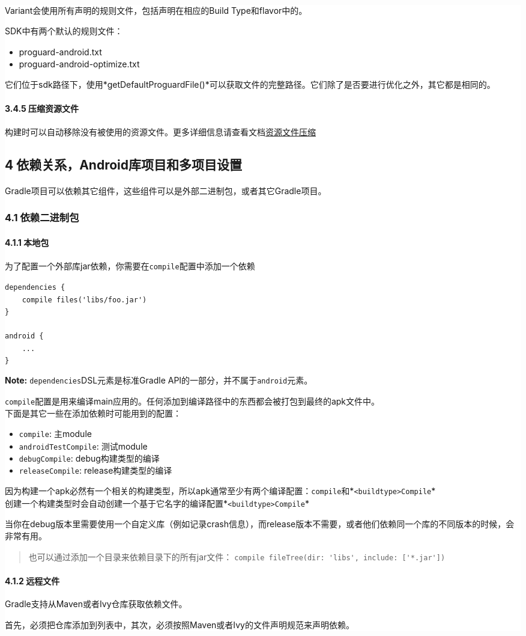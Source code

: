 
Variant会使用所有声明的规则文件，包括声明在相应的Build Type和flavor中的。

SDK中有两个默认的规则文件：

- proguard-android.txt
- proguard-android-optimize.txt

它们位于sdk路径下，使用*getDefaultProguardFile()*可以获取文件的完整路径。它们除了是否要进行优化之外，其它都是相同的。

#### 3.4.5 压缩资源文件

构建时可以自动移除没有被使用的资源文件。更多详细信息请查看文档[资源文件压缩](http://tools.android.com/tech-docs/new-build-system/resource-shrinking)

## 4 依赖关系，Android库项目和多项目设置

Gradle项目可以依赖其它组件，这些组件可以是外部二进制包，或者其它Gradle项目。

### 4.1 依赖二进制包

#### 4.1.1 本地包

为了配置一个外部库jar依赖，你需要在`compile`配置中添加一个依赖


    dependencies {
        compile files('libs/foo.jar')
    }

    android {
        ...
    }


**Note:** `dependencies`DSL元素是标准Gradle API的一部分，并不属于`android`元素。

`compile`配置是用来编译main应用的。任何添加到编译路径中的东西都会被打包到最终的apk文件中。  
下面是其它一些在添加依赖时可能用到的配置：

- `compile`: 主module
- `androidTestCompile`: 测试module
- `debugCompile`: debug构建类型的编译
- `releaseCompile`: release构建类型的编译

因为构建一个apk必然有一个相关的构建类型，所以apk通常至少有两个编译配置：`compile`和*`<buildtype>Compile`*  
创建一个构建类型时会自动创建一个基于它名字的编译配置*`<buildtype>Compile`*

当你在debug版本里需要使用一个自定义库（例如记录crash信息），而release版本不需要，或者他们依赖同一个库的不同版本的时候，会非常有用。

> 也可以通过添加一个目录来依赖目录下的所有jar文件：
>     `compile fileTree(dir: 'libs', include: ['*.jar'])`


#### 4.1.2 远程文件

Gradle支持从Maven或者Ivy仓库获取依赖文件。

首先，必须把仓库添加到列表中，其次，必须按照Maven或者Ivy的文件声明规范来声明依赖。
